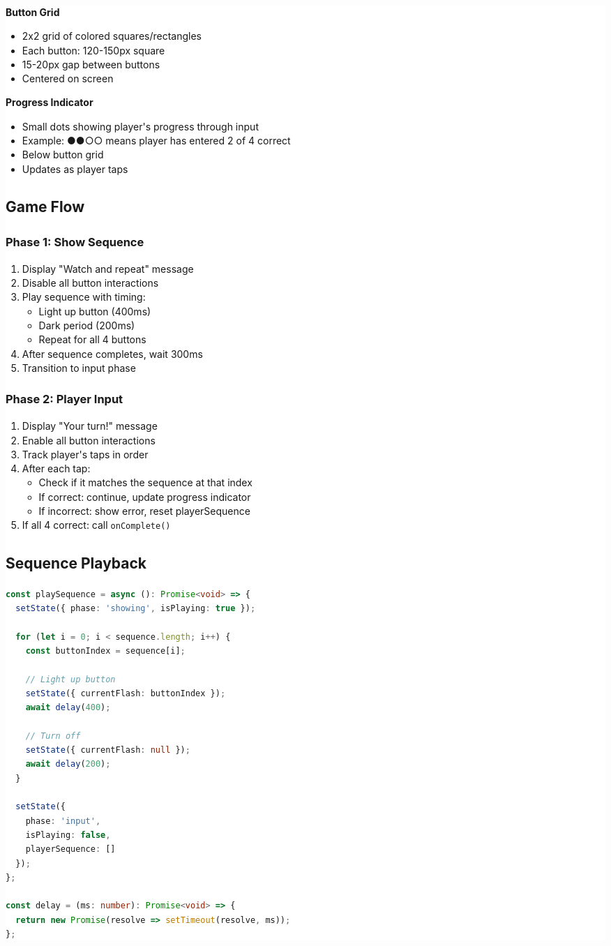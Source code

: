 **Button Grid**
- 2x2 grid of colored squares/rectangles
- Each button: 120-150px square
- 15-20px gap between buttons
- Centered on screen

**Progress Indicator**
- Small dots showing player's progress through input
- Example: ●●○○ means player has entered 2 of 4 correct
- Below button grid
- Updates as player taps

## Game Flow

### Phase 1: Show Sequence
1. Display "Watch and repeat" message
2. Disable all button interactions
3. Play sequence with timing:
   - Light up button (400ms)
   - Dark period (200ms)
   - Repeat for all 4 buttons
4. After sequence completes, wait 300ms
5. Transition to input phase

### Phase 2: Player Input
1. Display "Your turn!" message
2. Enable all button interactions
3. Track player's taps in order
4. After each tap:
   - Check if it matches the sequence at that index
   - If correct: continue, update progress indicator
   - If incorrect: show error, reset playerSequence
5. If all 4 correct: call `onComplete()`

## Sequence Playback

```typescript
const playSequence = async (): Promise<void> => {
  setState({ phase: 'showing', isPlaying: true });
  
  for (let i = 0; i < sequence.length; i++) {
    const buttonIndex = sequence[i];
    
    // Light up button
    setState({ currentFlash: buttonIndex });
    await delay(400);
    
    // Turn off
    setState({ currentFlash: null });
    await delay(200);
  }
  
  setState({ 
    phase: 'input', 
    isPlaying: false,
    playerSequence: [] 
  });
};

const delay = (ms: number): Promise<void> => {
  return new Promise(resolve => setTimeout(resolve, ms));
};
```